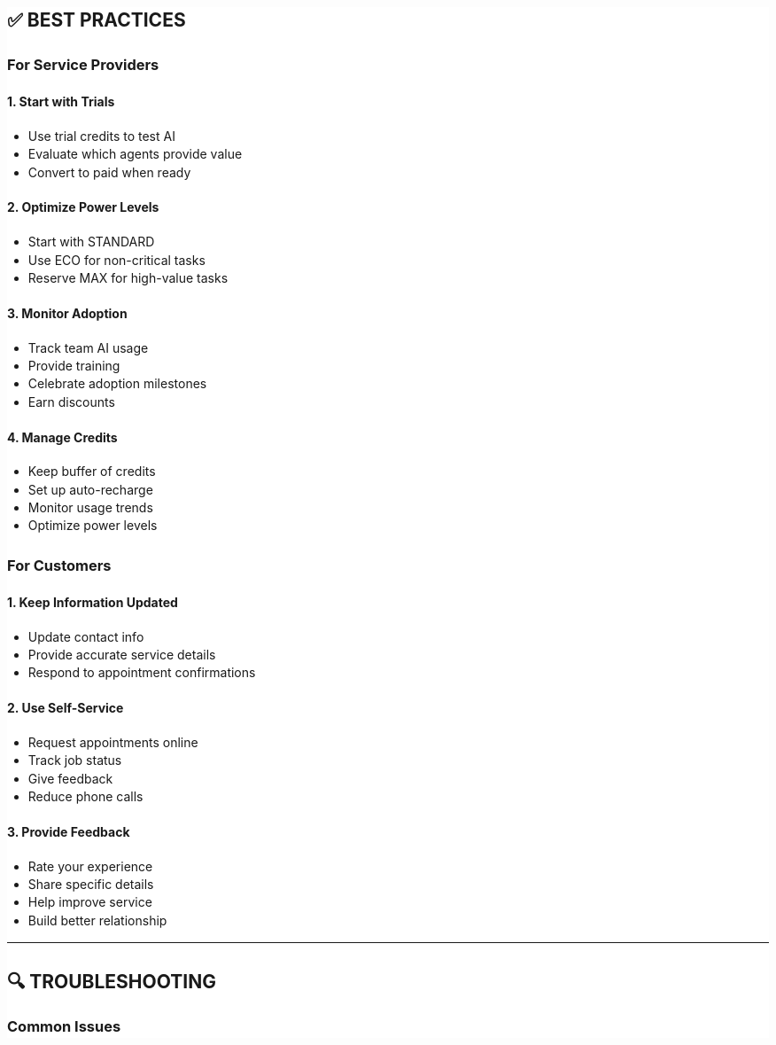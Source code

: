 ## ✅ BEST PRACTICES

### For Service Providers

#### 1. Start with Trials
- Use trial credits to test AI
- Evaluate which agents provide value
- Convert to paid when ready

#### 2. Optimize Power Levels
- Start with STANDARD
- Use ECO for non-critical tasks
- Reserve MAX for high-value tasks

#### 3. Monitor Adoption
- Track team AI usage
- Provide training
- Celebrate adoption milestones
- Earn discounts

#### 4. Manage Credits
- Keep buffer of credits
- Set up auto-recharge
- Monitor usage trends
- Optimize power levels

### For Customers

#### 1. Keep Information Updated
- Update contact info
- Provide accurate service details
- Respond to appointment confirmations

#### 2. Use Self-Service
- Request appointments online
- Track job status
- Give feedback
- Reduce phone calls

#### 3. Provide Feedback
- Rate your experience
- Share specific details
- Help improve service
- Build better relationship

---

## 🔍 TROUBLESHOOTING

### Common Issues
